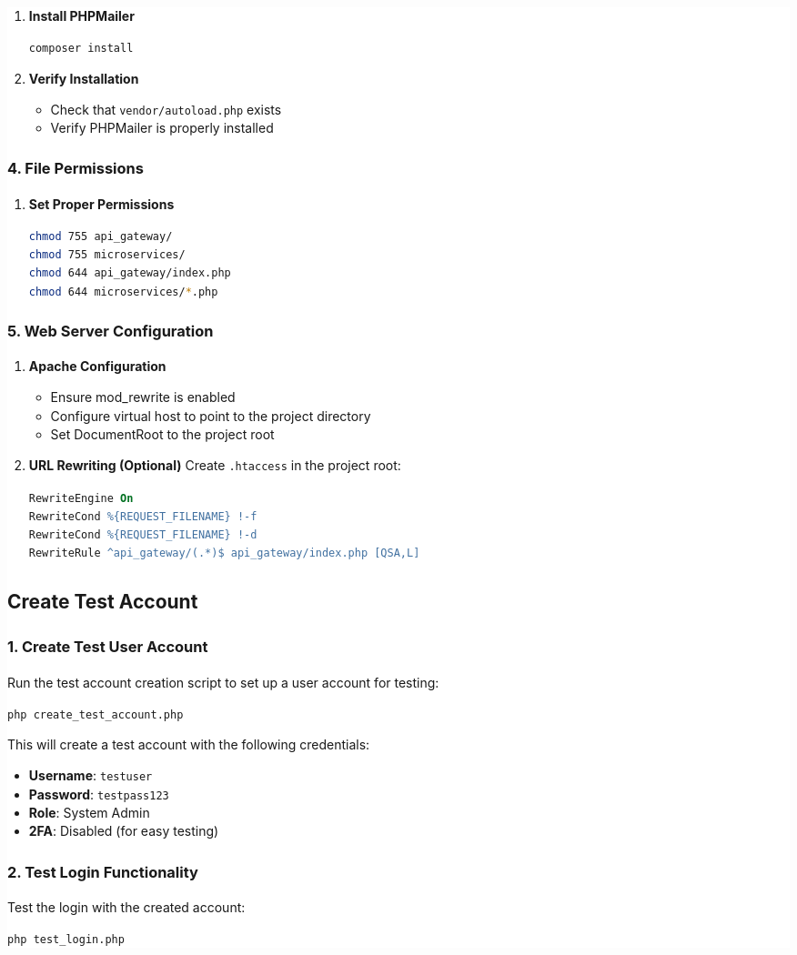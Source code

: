 1. **Install PHPMailer**
   ```bash
   composer install
   ```

2. **Verify Installation**
   - Check that `vendor/autoload.php` exists
   - Verify PHPMailer is properly installed

### 4. File Permissions

1. **Set Proper Permissions**
   ```bash
   chmod 755 api_gateway/
   chmod 755 microservices/
   chmod 644 api_gateway/index.php
   chmod 644 microservices/*.php
   ```

### 5. Web Server Configuration

1. **Apache Configuration**
   - Ensure mod_rewrite is enabled
   - Configure virtual host to point to the project directory
   - Set DocumentRoot to the project root

2. **URL Rewriting (Optional)**
   Create `.htaccess` in the project root:
   ```apache
   RewriteEngine On
   RewriteCond %{REQUEST_FILENAME} !-f
   RewriteCond %{REQUEST_FILENAME} !-d
   RewriteRule ^api_gateway/(.*)$ api_gateway/index.php [QSA,L]
   ```

## Create Test Account

### 1. Create Test User Account
Run the test account creation script to set up a user account for testing:

```bash
php create_test_account.php
```

This will create a test account with the following credentials:
- **Username**: `testuser`
- **Password**: `testpass123`
- **Role**: System Admin
- **2FA**: Disabled (for easy testing)

### 2. Test Login Functionality
Test the login with the created account:

```bash
php test_login.php
```
